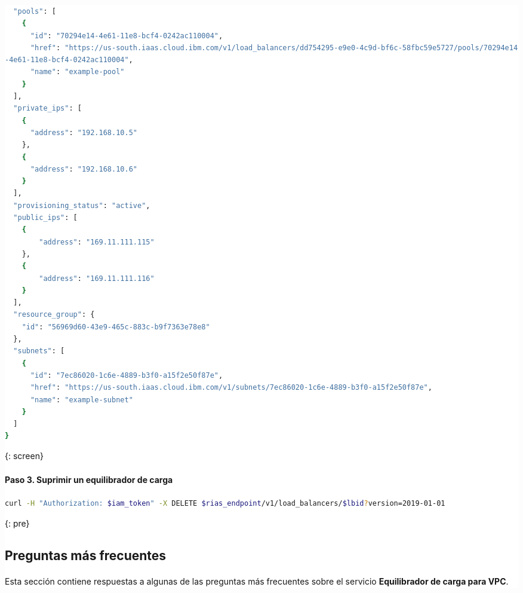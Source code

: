 ```bash
  "pools": [
    {
      "id": "70294e14-4e61-11e8-bcf4-0242ac110004",
      "href": "https://us-south.iaas.cloud.ibm.com/v1/load_balancers/dd754295-e9e0-4c9d-bf6c-58fbc59e5727/pools/70294e14-4e61-11e8-bcf4-0242ac110004",
      "name": "example-pool"
    }
  ],
  "private_ips": [
    {
      "address": "192.168.10.5"
    },
    {
      "address": "192.168.10.6"
    }
  ],
  "provisioning_status": "active",
  "public_ips": [
    {
        "address": "169.11.111.115"
    },
    {
        "address": "169.11.111.116"
    }
  ],
  "resource_group": {
    "id": "56969d60-43e9-465c-883c-b9f7363e78e8"
  },
  "subnets": [
    {
      "id": "7ec86020-1c6e-4889-b3f0-a15f2e50f87e",
      "href": "https://us-south.iaas.cloud.ibm.com/v1/subnets/7ec86020-1c6e-4889-b3f0-a15f2e50f87e",
      "name": "example-subnet"
    }
  ]
}
```
{: screen}

#### Paso 3. Suprimir un equilibrador de carga

```bash
curl -H "Authorization: $iam_token" -X DELETE $rias_endpoint/v1/load_balancers/$lbid?version=2019-01-01
```
{: pre}

## Preguntas más frecuentes

Esta sección contiene respuestas a algunas de las preguntas más frecuentes sobre el servicio **Equilibrador de carga para VPC**.
